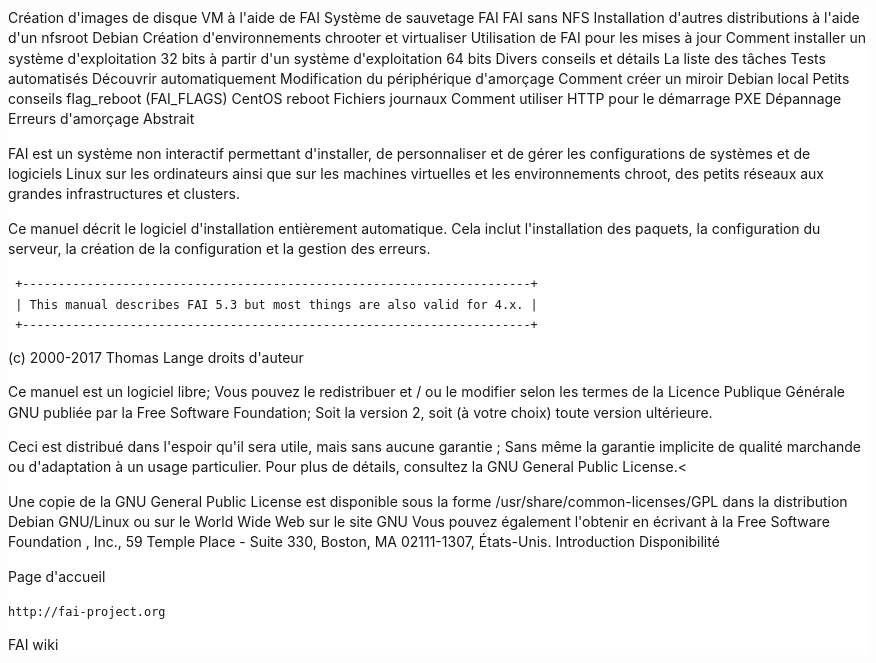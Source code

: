 Création d'images de disque VM à l'aide de FAI
Système de sauvetage FAI
FAI sans NFS
Installation d'autres distributions à l'aide d'un nfsroot Debian
Création d'environnements chrooter et virtualiser
Utilisation de FAI pour les mises à jour
Comment installer un système d'exploitation 32 bits à partir d'un système d'exploitation 64 bits
Divers conseils et détails
La liste des tâches
Tests automatisés
Découvrir automatiquement
Modification du périphérique d'amorçage
Comment créer un miroir Debian local
Petits conseils
flag_reboot (FAI_FLAGS)
CentOS reboot
Fichiers journaux
Comment utiliser HTTP pour le démarrage PXE
Dépannage
Erreurs d'amorçage
Abstrait

FAI est un système non interactif permettant d'installer, de personnaliser et de gérer les configurations de systèmes et de logiciels Linux sur les ordinateurs ainsi que sur les machines virtuelles et les environnements chroot, des petits réseaux aux grandes infrastructures et clusters.

Ce manuel décrit le logiciel d'installation entièrement automatique. Cela inclut l'installation des paquets, la configuration du serveur, la création de la configuration et la gestion des erreurs.

     +-----------------------------------------------------------------------+
     | This manual describes FAI 5.3 but most things are also valid for 4.x. |
     +-----------------------------------------------------------------------+

(c) 2000-2017 Thomas Lange
droits d'auteur

Ce manuel est un logiciel libre; Vous pouvez le redistribuer et / ou le modifier selon les termes de la Licence Publique Générale GNU publiée par la Free Software Foundation; Soit la version 2, soit (à votre choix) toute version ultérieure.

Ceci est distribué dans l'espoir qu'il sera utile, mais sans aucune garantie ; Sans même la garantie implicite de qualité marchande ou d'adaptation à un usage particulier. Pour plus de détails, consultez la GNU General Public License.<

Une copie de la GNU General Public License est disponible sous la forme /usr/share/common-licenses/GPL dans la distribution Debian GNU/Linux ou sur le World Wide Web sur le site GNU Vous pouvez également l'obtenir en écrivant à la Free Software Foundation , Inc., 59 Temple Place - Suite 330, Boston, MA 02111-1307, États-Unis.
Introduction
Disponibilité

Page d'accueil

    http://fai-project.org
FAI wiki
